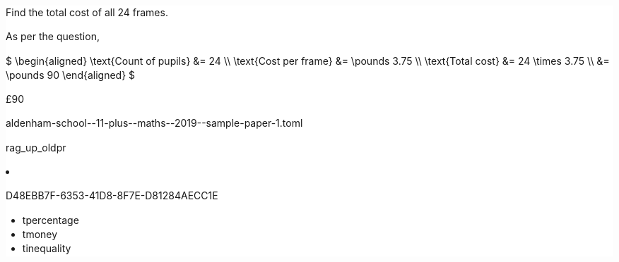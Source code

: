 Find the total cost of all $24$ frames. 

</div>
<div class='workings'>
<div class='working'>

As per the question,

$
\begin{aligned}
\text{Count of pupils}         &= 24 \\\\
\text{Cost per frame}         &= \pounds 3.75 \\\\
\text{Total cost}             &= 24 \times 3.75 \\\\
                            &= \pounds  90
\end{aligned}
$

</div>
</div>
<div class='answers'>
<div class='answer'>

$\pounds  90$

</div>
</div>

<div class='papername'>
<p>aldenham-school--11-plus--maths--2019--sample-paper-1.toml</p>
</div>
<div class='rag'>
<p>rag_up_oldpr</p>
</div>
</div>
</li>
<li>
<div class='question_envelope rag_up_oldpr question'>
<div class='uuid'>
<p>D48EBB7F-6353-41D8-8F7E-D81284AECC1E</p>
</div>
<div class='topics'>
<ul>
<li>
tpercentage
</li>
<li>
tmoney
</li>
<li>
tinequality
</li>
</ul>
</div>
<div class='question question'>
